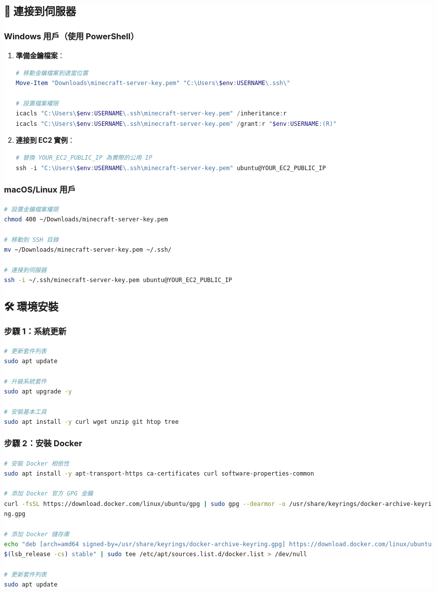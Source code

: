 ## 🔗 連接到伺服器

### Windows 用戶（使用 PowerShell）

1. **準備金鑰檔案**：
   ```powershell
   # 移動金鑰檔案到適當位置
   Move-Item "Downloads\minecraft-server-key.pem" "C:\Users\$env:USERNAME\.ssh\"
   
   # 設置檔案權限
   icacls "C:\Users\$env:USERNAME\.ssh\minecraft-server-key.pem" /inheritance:r
   icacls "C:\Users\$env:USERNAME\.ssh\minecraft-server-key.pem" /grant:r "$env:USERNAME:(R)"
   ```

2. **連接到 EC2 實例**：
   ```powershell
   # 替換 YOUR_EC2_PUBLIC_IP 為實際的公用 IP
   ssh -i "C:\Users\$env:USERNAME\.ssh\minecraft-server-key.pem" ubuntu@YOUR_EC2_PUBLIC_IP
   ```

### macOS/Linux 用戶

```bash
# 設置金鑰檔案權限
chmod 400 ~/Downloads/minecraft-server-key.pem

# 移動到 SSH 目錄
mv ~/Downloads/minecraft-server-key.pem ~/.ssh/

# 連接到伺服器
ssh -i ~/.ssh/minecraft-server-key.pem ubuntu@YOUR_EC2_PUBLIC_IP
```

## 🛠️ 環境安裝

### 步驟 1：系統更新

```bash
# 更新套件列表
sudo apt update

# 升級系統套件
sudo apt upgrade -y

# 安裝基本工具
sudo apt install -y curl wget unzip git htop tree
```

### 步驟 2：安裝 Docker

```bash
# 安裝 Docker 相依性
sudo apt install -y apt-transport-https ca-certificates curl software-properties-common

# 添加 Docker 官方 GPG 金鑰
curl -fsSL https://download.docker.com/linux/ubuntu/gpg | sudo gpg --dearmor -o /usr/share/keyrings/docker-archive-keyring.gpg

# 添加 Docker 儲存庫
echo "deb [arch=amd64 signed-by=/usr/share/keyrings/docker-archive-keyring.gpg] https://download.docker.com/linux/ubuntu $(lsb_release -cs) stable" | sudo tee /etc/apt/sources.list.d/docker.list > /dev/null

# 更新套件列表
sudo apt update
```